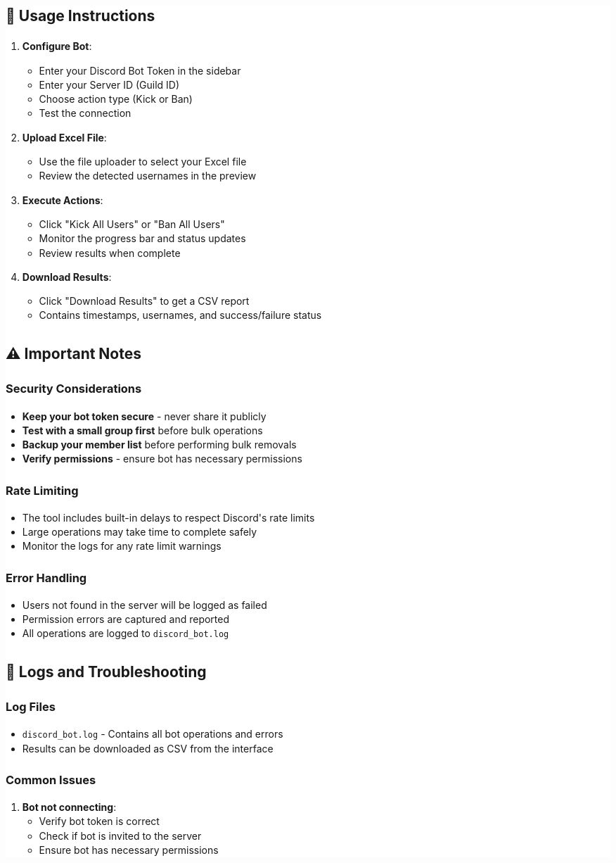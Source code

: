 ## 🔧 Usage Instructions

1. **Configure Bot**:
   - Enter your Discord Bot Token in the sidebar
   - Enter your Server ID (Guild ID)
   - Choose action type (Kick or Ban)
   - Test the connection

2. **Upload Excel File**:
   - Use the file uploader to select your Excel file
   - Review the detected usernames in the preview

3. **Execute Actions**:
   - Click "Kick All Users" or "Ban All Users"
   - Monitor the progress bar and status updates
   - Review results when complete

4. **Download Results**:
   - Click "Download Results" to get a CSV report
   - Contains timestamps, usernames, and success/failure status

## ⚠️ Important Notes

### Security Considerations
- **Keep your bot token secure** - never share it publicly
- **Test with a small group first** before bulk operations
- **Backup your member list** before performing bulk removals
- **Verify permissions** - ensure bot has necessary permissions

### Rate Limiting
- The tool includes built-in delays to respect Discord's rate limits
- Large operations may take time to complete safely
- Monitor the logs for any rate limit warnings

### Error Handling
- Users not found in the server will be logged as failed
- Permission errors are captured and reported
- All operations are logged to `discord_bot.log`

## 📝 Logs and Troubleshooting

### Log Files
- `discord_bot.log` - Contains all bot operations and errors
- Results can be downloaded as CSV from the interface

### Common Issues

1. **Bot not connecting**:
   - Verify bot token is correct
   - Check if bot is invited to the server
   - Ensure bot has necessary permissions
